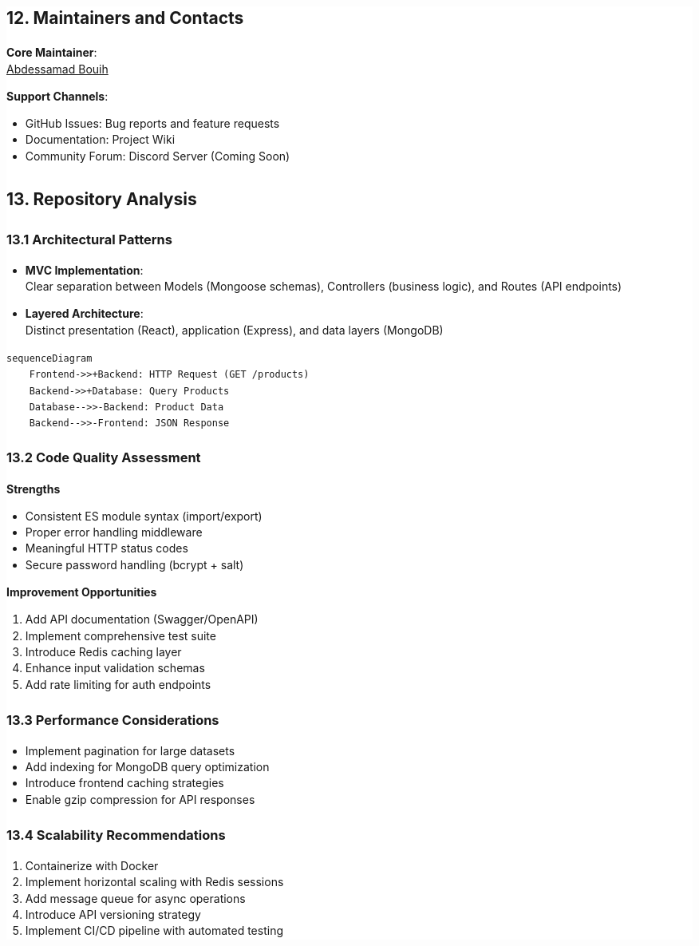 ## 12. Maintainers and Contacts

**Core Maintainer**:  
[Abdessamad Bouih](https://github.com/abdessamad10bouih)

**Support Channels**:
- GitHub Issues: Bug reports and feature requests
- Documentation: Project Wiki
- Community Forum: Discord Server (Coming Soon)

## 13. Repository Analysis

### 13.1 Architectural Patterns
- **MVC Implementation**:  
  Clear separation between Models (Mongoose schemas), Controllers (business logic), and Routes (API endpoints)

- **Layered Architecture**:  
  Distinct presentation (React), application (Express), and data layers (MongoDB)

```mermaid
sequenceDiagram
    Frontend->>+Backend: HTTP Request (GET /products)
    Backend->>+Database: Query Products
    Database-->>-Backend: Product Data
    Backend-->>-Frontend: JSON Response
```

### 13.2 Code Quality Assessment
**Strengths**
- Consistent ES module syntax (import/export)
- Proper error handling middleware
- Meaningful HTTP status codes
- Secure password handling (bcrypt + salt)

**Improvement Opportunities**
1. Add API documentation (Swagger/OpenAPI)
2. Implement comprehensive test suite
3. Introduce Redis caching layer
4. Enhance input validation schemas
5. Add rate limiting for auth endpoints

### 13.3 Performance Considerations
- Implement pagination for large datasets
- Add indexing for MongoDB query optimization
- Introduce frontend caching strategies
- Enable gzip compression for API responses

### 13.4 Scalability Recommendations
1. Containerize with Docker
2. Implement horizontal scaling with Redis sessions
3. Add message queue for async operations
4. Introduce API versioning strategy
5. Implement CI/CD pipeline with automated testing